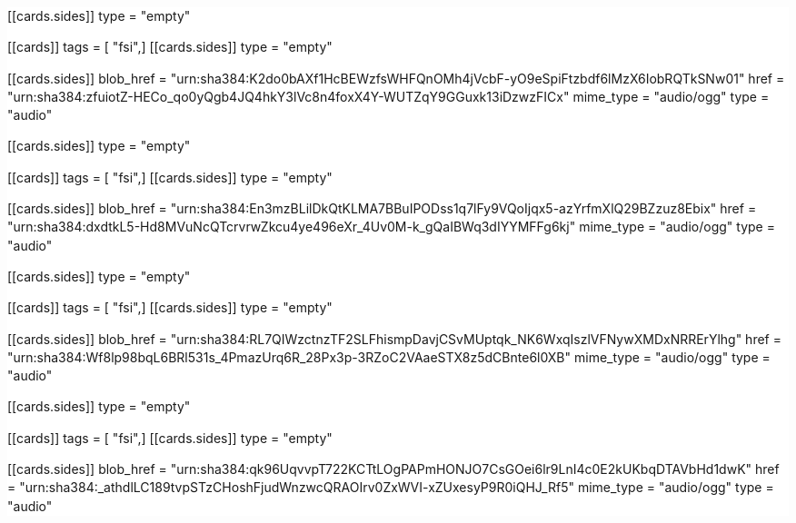 [[cards.sides]]
type = "empty"


[[cards]]
tags = [ "fsi",]
[[cards.sides]]
type = "empty"

[[cards.sides]]
blob_href = "urn:sha384:K2do0bAXf1HcBEWzfsWHFQnOMh4jVcbF-yO9eSpiFtzbdf6lMzX6IobRQTkSNw01"
href = "urn:sha384:zfuiotZ-HECo_qo0yQgb4JQ4hkY3lVc8n4foxX4Y-WUTZqY9GGuxk13iDzwzFICx"
mime_type = "audio/ogg"
type = "audio"

[[cards.sides]]
type = "empty"


[[cards]]
tags = [ "fsi",]
[[cards.sides]]
type = "empty"

[[cards.sides]]
blob_href = "urn:sha384:En3mzBLilDkQtKLMA7BBuIPODss1q7lFy9VQoIjqx5-azYrfmXlQ29BZzuz8Ebix"
href = "urn:sha384:dxdtkL5-Hd8MVuNcQTcrvrwZkcu4ye496eXr_4Uv0M-k_gQaIBWq3dIYYMFFg6kj"
mime_type = "audio/ogg"
type = "audio"

[[cards.sides]]
type = "empty"


[[cards]]
tags = [ "fsi",]
[[cards.sides]]
type = "empty"

[[cards.sides]]
blob_href = "urn:sha384:RL7QIWzctnzTF2SLFhismpDavjCSvMUptqk_NK6WxqIszlVFNywXMDxNRRErYlhg"
href = "urn:sha384:Wf8lp98bqL6BRl531s_4PmazUrq6R_28Px3p-3RZoC2VAaeSTX8z5dCBnte6l0XB"
mime_type = "audio/ogg"
type = "audio"

[[cards.sides]]
type = "empty"


[[cards]]
tags = [ "fsi",]
[[cards.sides]]
type = "empty"

[[cards.sides]]
blob_href = "urn:sha384:qk96UqvvpT722KCTtLOgPAPmHONJO7CsGOei6lr9LnI4c0E2kUKbqDTAVbHd1dwK"
href = "urn:sha384:_athdlLC189tvpSTzCHoshFjudWnzwcQRAOIrv0ZxWVI-xZUxesyP9R0iQHJ_Rf5"
mime_type = "audio/ogg"
type = "audio"
